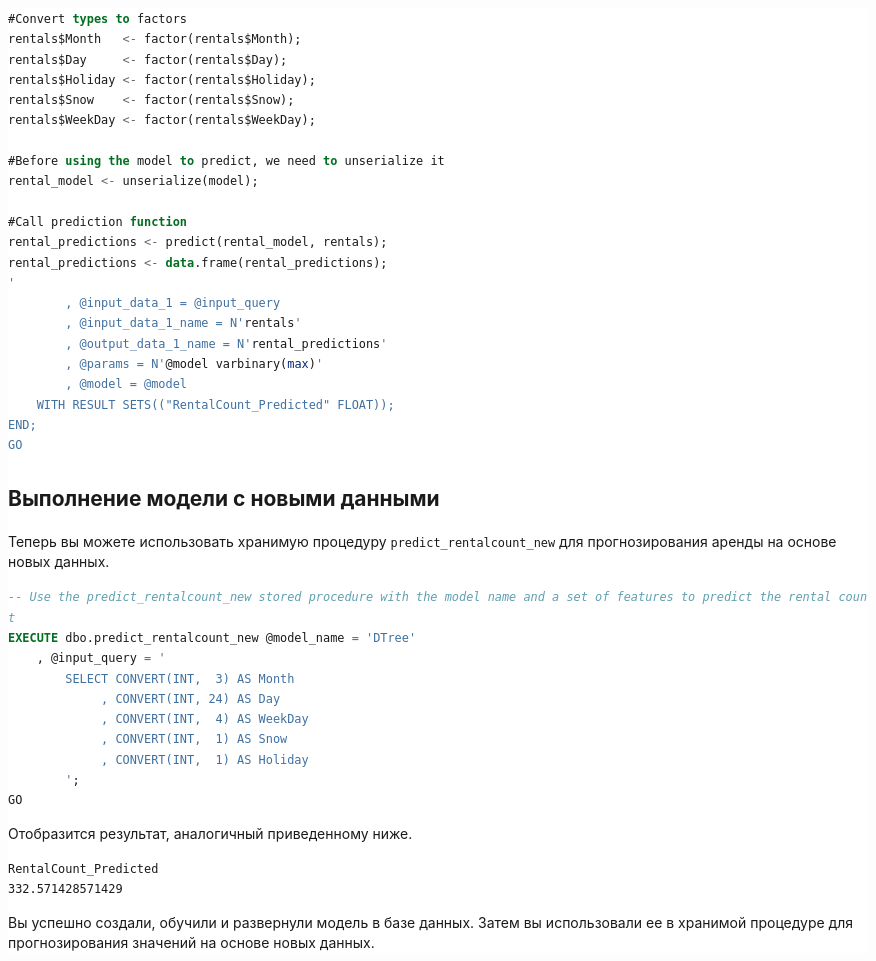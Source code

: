 ```sql
#Convert types to factors
rentals$Month   <- factor(rentals$Month);
rentals$Day     <- factor(rentals$Day);
rentals$Holiday <- factor(rentals$Holiday);
rentals$Snow    <- factor(rentals$Snow);
rentals$WeekDay <- factor(rentals$WeekDay);

#Before using the model to predict, we need to unserialize it
rental_model <- unserialize(model);

#Call prediction function
rental_predictions <- predict(rental_model, rentals);
rental_predictions <- data.frame(rental_predictions);
'
        , @input_data_1 = @input_query
        , @input_data_1_name = N'rentals'
        , @output_data_1_name = N'rental_predictions'
        , @params = N'@model varbinary(max)'
        , @model = @model
    WITH RESULT SETS(("RentalCount_Predicted" FLOAT));
END;
GO
```

## <a name="execute-the-model-with-new-data"></a>Выполнение модели с новыми данными

Теперь вы можете использовать хранимую процедуру `predict_rentalcount_new` для прогнозирования аренды на основе новых данных.

```sql
-- Use the predict_rentalcount_new stored procedure with the model name and a set of features to predict the rental count
EXECUTE dbo.predict_rentalcount_new @model_name = 'DTree'
    , @input_query = '
        SELECT CONVERT(INT,  3) AS Month
             , CONVERT(INT, 24) AS Day
             , CONVERT(INT,  4) AS WeekDay
             , CONVERT(INT,  1) AS Snow
             , CONVERT(INT,  1) AS Holiday
        ';
GO
```

Отобразится результат, аналогичный приведенному ниже.

```results
RentalCount_Predicted
332.571428571429
```

Вы успешно создали, обучили и развернули модель в базе данных. Затем вы использовали ее в хранимой процедуре для прогнозирования значений на основе новых данных.
